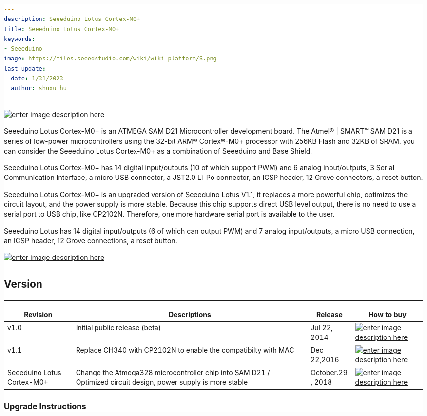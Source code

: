 ```yaml
---
description: Seeeduino Lotus Cortex-M0+
title: Seeeduino Lotus Cortex-M0+
keywords:
- Seeeduino 
image: https://files.seeedstudio.com/wiki/wiki-platform/S.png
last_update:
  date: 1/31/2023
  author: shuxu hu
---
```


![enter image description here](https://files.seeedstudio.com/wiki/Seeeduino_Lotus_Cortex-M0-/img/main.jpg)

Seeeduino Lotus Cortex-M0+ is an ATMEGA SAM D21 Microcontroller development board. The Atmel® | SMART™ SAM D21 is a series of low-power microcontrollers using the 32-bit ARM® Cortex®-M0+ processor with 256KB Flash and 32KB of SRAM. you can consider the Seeeduino Lotus Cortex-M0+ as a combination of Seeeduino and Base Shield. 


Seeeduino Lotus Cortex-M0+ has 14 digital input/outputs (10 of which support PWM) and 6 analog input/outputs, 3 Serial Communication Interface, a micro USB connector, a JST2.0 Li-Po connector, an ICSP header, 12 Grove connectors, a reset button.


Seeeduino Lotus Cortex-M0+ is an upgraded version of [Seeeduino Lotus V1.1](https://www.seeedstudio.com/Seeeduino-Lotus-V1-1-ATMega328-Board-with-Grove-Interface-p-2917.html), it replaces a more powerful chip, optimizes the circuit layout, and the power supply is more stable. Because this chip supports direct USB level output, there is no need to use a serial port to USB chip, like CP2102N. Therefore, one more hardware serial port is available to the user.



Seeeduino Lotus has 14 digital input/outputs (6 of which can output PWM) and 7 analog input/outputs, a micro USB connection, an ICSP header, 12 Grove connections, a reset button.





[![enter image description here](https://files.seeedstudio.com/wiki/Seeed-WiKi/docs/images/300px-Get_One_Now_Banner-ragular.png)](https://www.seeedstudio.com/Seeeduino-Lotus-Cortex-M0-p-2896.html)

## Version
---
| Revision | Descriptions                                              | Release      |How to buy|
|----------|-----------------------------------------------------------|--------------|--------------|
| v1.0   | Initial public release (beta)                             | Jul 22, 2014  |[![enter image description here](https://files.seeedstudio.com/wiki/Seeed-WiKi/docs/images/get_one_now_small.png)](https://www.seeedstudio.com/Seeeduino-Lotus-ATMega328-Board-with-Grove-Interface-p-1942.html)|
| v1.1   | Replace CH340 with CP2102N to enable the compatibilty with MAC |Dec 22,2016   |[![enter image description here](https://files.seeedstudio.com/wiki/Seeed-WiKi/docs/images/get_one_now_small.png)](https://www.seeedstudio.com/Seeeduino-Lotus-V1.1-ATMega328-Board-with-Grove-Interface-p-2917.html)|
|Seeeduino Lotus Cortex-M0+| Change the Atmega328 microcontroller chip into SAM D21  / Optimized circuit design, power supply is more stable|October.29, 2018|[![enter image description here](https://files.seeedstudio.com/wiki/Seeed-WiKi/docs/images/get_one_now_small.png)](https://www.seeedstudio.com/Seeeduino-Lotus-Cortex-M0-p-2896.html)|


### Upgrade Instructions
